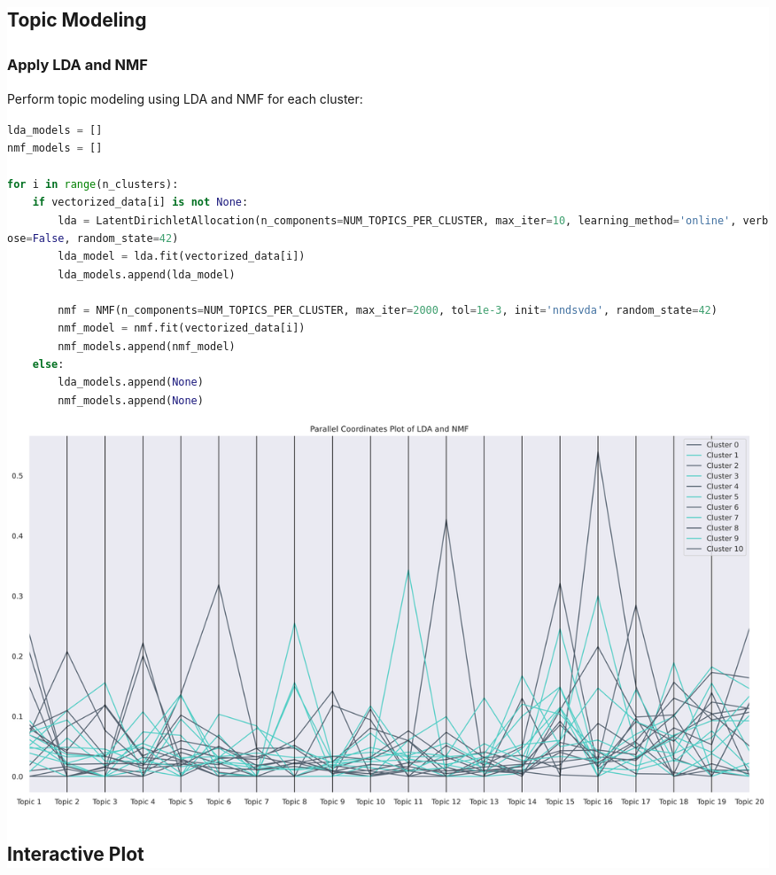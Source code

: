 ## Topic Modeling

### Apply LDA and NMF

Perform topic modeling using LDA and NMF for each cluster:

```python
lda_models = []
nmf_models = []

for i in range(n_clusters):
    if vectorized_data[i] is not None:
        lda = LatentDirichletAllocation(n_components=NUM_TOPICS_PER_CLUSTER, max_iter=10, learning_method='online', verbose=False, random_state=42)
        lda_model = lda.fit(vectorized_data[i])
        lda_models.append(lda_model)
        
        nmf = NMF(n_components=NUM_TOPICS_PER_CLUSTER, max_iter=2000, tol=1e-3, init='nndsvda', random_state=42)
        nmf_model = nmf.fit(vectorized_data[i])
        nmf_models.append(nmf_model)
    else:
        lda_models.append(None)
        nmf_models.append(None)
```
![topicModeling](img/topicModeling.svg)

## Interactive Plot
